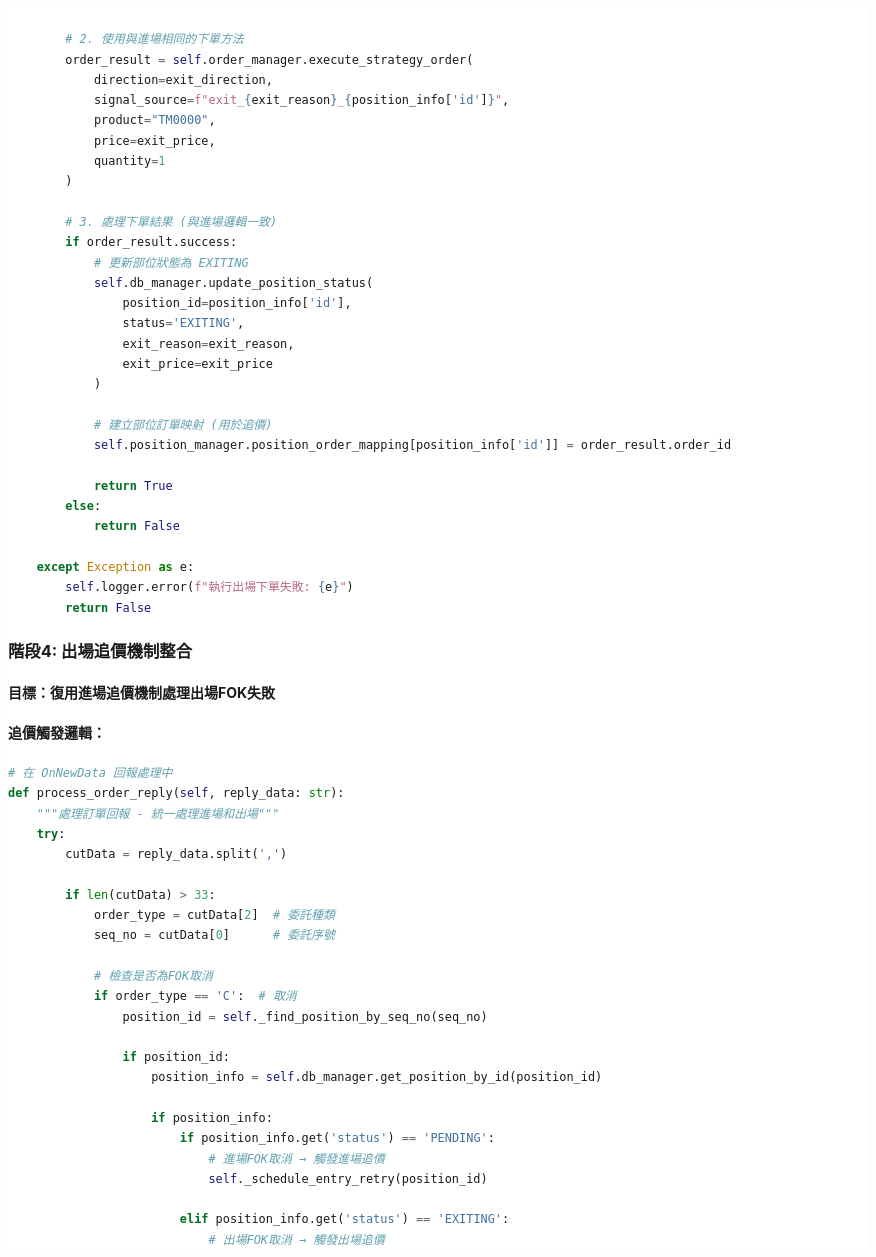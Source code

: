 ```python
            
        # 2. 使用與進場相同的下單方法
        order_result = self.order_manager.execute_strategy_order(
            direction=exit_direction,
            signal_source=f"exit_{exit_reason}_{position_info['id']}",
            product="TM0000",
            price=exit_price,
            quantity=1
        )
        
        # 3. 處理下單結果 (與進場邏輯一致)
        if order_result.success:
            # 更新部位狀態為 EXITING
            self.db_manager.update_position_status(
                position_id=position_info['id'],
                status='EXITING',
                exit_reason=exit_reason,
                exit_price=exit_price
            )
            
            # 建立部位訂單映射 (用於追價)
            self.position_manager.position_order_mapping[position_info['id']] = order_result.order_id
            
            return True
        else:
            return False
            
    except Exception as e:
        self.logger.error(f"執行出場下單失敗: {e}")
        return False
```

### **階段4: 出場追價機制整合**

#### **目標**：復用進場追價機制處理出場FOK失敗

#### **追價觸發邏輯**：
```python
# 在 OnNewData 回報處理中
def process_order_reply(self, reply_data: str):
    """處理訂單回報 - 統一處理進場和出場"""
    try:
        cutData = reply_data.split(',')
        
        if len(cutData) > 33:
            order_type = cutData[2]  # 委託種類
            seq_no = cutData[0]      # 委託序號
            
            # 檢查是否為FOK取消
            if order_type == 'C':  # 取消
                position_id = self._find_position_by_seq_no(seq_no)
                
                if position_id:
                    position_info = self.db_manager.get_position_by_id(position_id)
                    
                    if position_info:
                        if position_info.get('status') == 'PENDING':
                            # 進場FOK取消 → 觸發進場追價
                            self._schedule_entry_retry(position_id)
                            
                        elif position_info.get('status') == 'EXITING':
                            # 出場FOK取消 → 觸發出場追價
```